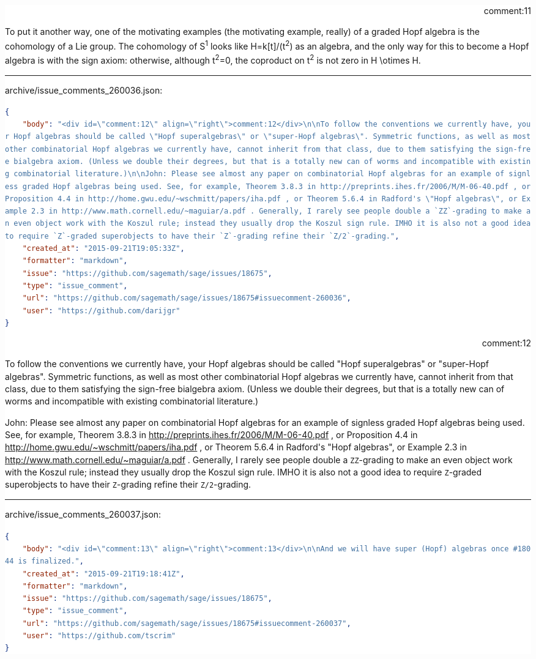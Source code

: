 <div id="comment:11" align="right">comment:11</div>

To put it another way, one of the motivating examples (the motivating example, really) of a graded Hopf algebra is the cohomology of a Lie group. The cohomology of S<sup>1</sup> looks like H=k[t]/(t<sup>2</sup>) as an algebra, and the only way for this to become a Hopf algebra is with the sign axiom: otherwise, although t<sup>2</sup>=0, the coproduct on t<sup>2</sup> is not zero in H \otimes H.



---

archive/issue_comments_260036.json:
```json
{
    "body": "<div id=\"comment:12\" align=\"right\">comment:12</div>\n\nTo follow the conventions we currently have, your Hopf algebras should be called \"Hopf superalgebras\" or \"super-Hopf algebras\". Symmetric functions, as well as most other combinatorial Hopf algebras we currently have, cannot inherit from that class, due to them satisfying the sign-free bialgebra axiom. (Unless we double their degrees, but that is a totally new can of worms and incompatible with existing combinatorial literature.)\n\nJohn: Please see almost any paper on combinatorial Hopf algebras for an example of signless graded Hopf algebras being used. See, for example, Theorem 3.8.3 in http://preprints.ihes.fr/2006/M/M-06-40.pdf , or Proposition 4.4 in http://home.gwu.edu/~wschmitt/papers/iha.pdf , or Theorem 5.6.4 in Radford's \"Hopf algebras\", or Example 2.3 in http://www.math.cornell.edu/~maguiar/a.pdf . Generally, I rarely see people double a `ZZ`-grading to make an even object work with the Koszul rule; instead they usually drop the Koszul sign rule. IMHO it is also not a good idea to require `Z`-graded superobjects to have their `Z`-grading refine their `Z/2`-grading.",
    "created_at": "2015-09-21T19:05:33Z",
    "formatter": "markdown",
    "issue": "https://github.com/sagemath/sage/issues/18675",
    "type": "issue_comment",
    "url": "https://github.com/sagemath/sage/issues/18675#issuecomment-260036",
    "user": "https://github.com/darijgr"
}
```

<div id="comment:12" align="right">comment:12</div>

To follow the conventions we currently have, your Hopf algebras should be called "Hopf superalgebras" or "super-Hopf algebras". Symmetric functions, as well as most other combinatorial Hopf algebras we currently have, cannot inherit from that class, due to them satisfying the sign-free bialgebra axiom. (Unless we double their degrees, but that is a totally new can of worms and incompatible with existing combinatorial literature.)

John: Please see almost any paper on combinatorial Hopf algebras for an example of signless graded Hopf algebras being used. See, for example, Theorem 3.8.3 in http://preprints.ihes.fr/2006/M/M-06-40.pdf , or Proposition 4.4 in http://home.gwu.edu/~wschmitt/papers/iha.pdf , or Theorem 5.6.4 in Radford's "Hopf algebras", or Example 2.3 in http://www.math.cornell.edu/~maguiar/a.pdf . Generally, I rarely see people double a `ZZ`-grading to make an even object work with the Koszul rule; instead they usually drop the Koszul sign rule. IMHO it is also not a good idea to require `Z`-graded superobjects to have their `Z`-grading refine their `Z/2`-grading.



---

archive/issue_comments_260037.json:
```json
{
    "body": "<div id=\"comment:13\" align=\"right\">comment:13</div>\n\nAnd we will have super (Hopf) algebras once #18044 is finalized.",
    "created_at": "2015-09-21T19:18:41Z",
    "formatter": "markdown",
    "issue": "https://github.com/sagemath/sage/issues/18675",
    "type": "issue_comment",
    "url": "https://github.com/sagemath/sage/issues/18675#issuecomment-260037",
    "user": "https://github.com/tscrim"
}
```
